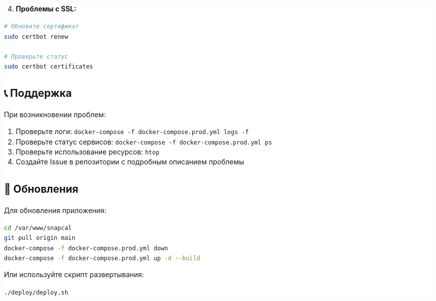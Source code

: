 4. **Проблемы с SSL:**
```bash
# Обновите сертификат
sudo certbot renew

# Проверьте статус
sudo certbot certificates
```

## 📞 Поддержка

При возникновении проблем:

1. Проверьте логи: `docker-compose -f docker-compose.prod.yml logs -f`
2. Проверьте статус сервисов: `docker-compose -f docker-compose.prod.yml ps`
3. Проверьте использование ресурсов: `htop`
4. Создайте Issue в репозитории с подробным описанием проблемы

## 🔄 Обновления

Для обновления приложения:

```bash
cd /var/www/snapcal
git pull origin main
docker-compose -f docker-compose.prod.yml down
docker-compose -f docker-compose.prod.yml up -d --build
```

Или используйте скрипт развертывания:

```bash
./deploy/deploy.sh
``` 
